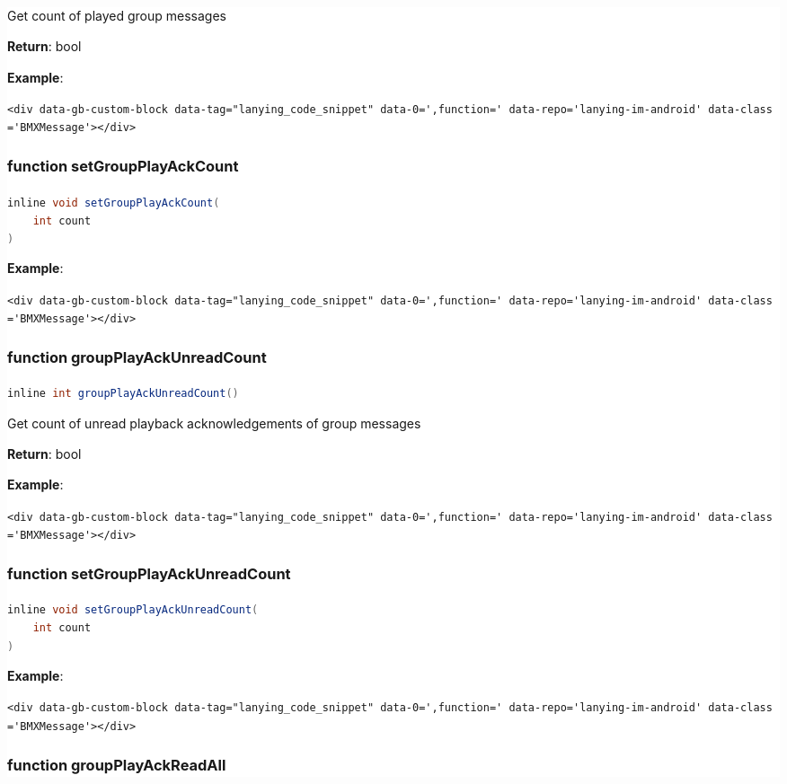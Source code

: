 Get count of played group messages

**Return**: bool

**Example**:

```
<div data-gb-custom-block data-tag="lanying_code_snippet" data-0=',function=' data-repo='lanying-im-android' data-class='BMXMessage'></div>
```

### function setGroupPlayAckCount

```java
inline void setGroupPlayAckCount(
    int count
)
```

**Example**:

```
<div data-gb-custom-block data-tag="lanying_code_snippet" data-0=',function=' data-repo='lanying-im-android' data-class='BMXMessage'></div>
```

### function groupPlayAckUnreadCount

```java
inline int groupPlayAckUnreadCount()
```

Get count of unread playback acknowledgements of group messages

**Return**: bool

**Example**:

```
<div data-gb-custom-block data-tag="lanying_code_snippet" data-0=',function=' data-repo='lanying-im-android' data-class='BMXMessage'></div>
```

### function setGroupPlayAckUnreadCount

```java
inline void setGroupPlayAckUnreadCount(
    int count
)
```

**Example**:

```
<div data-gb-custom-block data-tag="lanying_code_snippet" data-0=',function=' data-repo='lanying-im-android' data-class='BMXMessage'></div>
```

### function groupPlayAckReadAll
